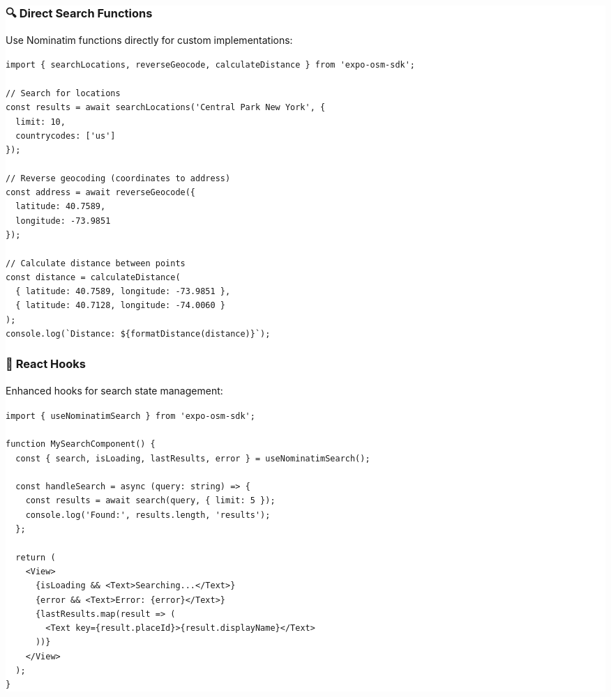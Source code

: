 ### 🔍 **Direct Search Functions**

Use Nominatim functions directly for custom implementations:

```tsx
import { searchLocations, reverseGeocode, calculateDistance } from 'expo-osm-sdk';

// Search for locations
const results = await searchLocations('Central Park New York', {
  limit: 10,
  countrycodes: ['us']
});

// Reverse geocoding (coordinates to address)
const address = await reverseGeocode({
  latitude: 40.7589,
  longitude: -73.9851
});

// Calculate distance between points
const distance = calculateDistance(
  { latitude: 40.7589, longitude: -73.9851 },
  { latitude: 40.7128, longitude: -74.0060 }
);
console.log(`Distance: ${formatDistance(distance)}`);
```

### 🎣 **React Hooks**

Enhanced hooks for search state management:

```tsx
import { useNominatimSearch } from 'expo-osm-sdk';

function MySearchComponent() {
  const { search, isLoading, lastResults, error } = useNominatimSearch();
  
  const handleSearch = async (query: string) => {
    const results = await search(query, { limit: 5 });
    console.log('Found:', results.length, 'results');
  };
  
  return (
    <View>
      {isLoading && <Text>Searching...</Text>}
      {error && <Text>Error: {error}</Text>}
      {lastResults.map(result => (
        <Text key={result.placeId}>{result.displayName}</Text>
      ))}
    </View>
  );
}
```
